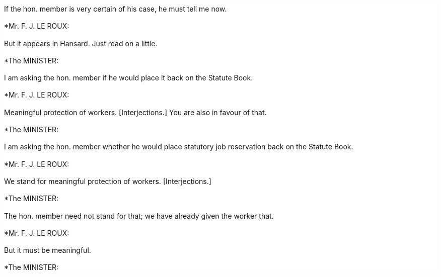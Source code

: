<p>If the hon. member is very certain of his case, he must tell me now.</p>

</speech>

<speech by="#le_roux">

<from>*Mr. <person refersTo="hansard_za">F. J. LE ROUX</person>:</from>

<p>But it appears in Hansard. Just read on a little.</p>

</speech>

<speech by="#minister">

<from>*The <person refersTo="hansard_za">MINISTER</person>:</from>

<p>I am asking the hon. member if he would place it back on the Statute Book.</p>

</speech>

<speech by="#le_roux">

<from>*Mr. <person refersTo="hansard_za">F. J. LE ROUX</person>:</from>

<p>Meaningful protection of workers. [Interjections.] You are also in favour of that.</p>

</speech>

<speech by="#minister">

<from>*The <person refersTo="hansard_za">MINISTER</person>:</from>

<p>I am asking the hon. member whether he would place statutory job reservation back on the Statute Book.</p>

</speech>

<speech by="#le_roux">

<from>*Mr. <person refersTo="hansard_za">F. J. LE ROUX</person>:</from>

<p>We stand for meaningful protection of workers. [Interjections.]</p>

</speech>

<speech by="#minister">

<from>*The <person refersTo="hansard_za">MINISTER</person>:</from>

<p>The hon. member need not stand for that; we have already given the worker that.</p>

</speech>

<speech by="#le_roux">

<from>*Mr. <person refersTo="hansard_za">F. J. LE ROUX</person>:</from>

<p>But it must be meaningful.</p>

</speech>

<speech by="#minister">

<from>*The <person refersTo="hansard_za">MINISTER</person>:</from>
